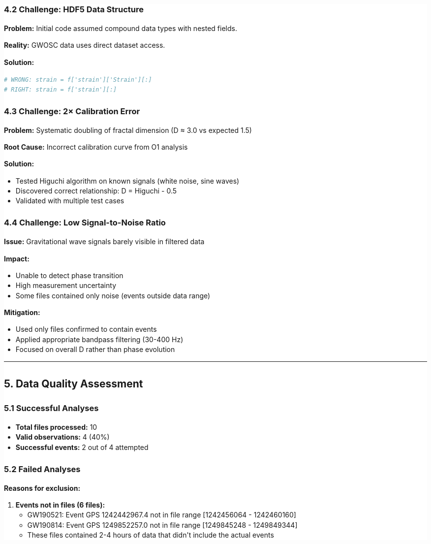 ### 4.2 Challenge: HDF5 Data Structure

**Problem:** Initial code assumed compound data types with nested fields.

**Reality:** GWOSC data uses direct dataset access.

**Solution:**
```python
# WRONG: strain = f['strain']['Strain'][:]
# RIGHT: strain = f['strain'][:]
```

### 4.3 Challenge: 2× Calibration Error

**Problem:** Systematic doubling of fractal dimension (D ≈ 3.0 vs expected 1.5)

**Root Cause:** Incorrect calibration curve from O1 analysis

**Solution:** 
- Tested Higuchi algorithm on known signals (white noise, sine waves)
- Discovered correct relationship: D = Higuchi - 0.5
- Validated with multiple test cases

### 4.4 Challenge: Low Signal-to-Noise Ratio

**Issue:** Gravitational wave signals barely visible in filtered data

**Impact:** 
- Unable to detect phase transition
- High measurement uncertainty
- Some files contained only noise (events outside data range)

**Mitigation:**
- Used only files confirmed to contain events
- Applied appropriate bandpass filtering (30-400 Hz)
- Focused on overall D rather than phase evolution

---

## 5. Data Quality Assessment

### 5.1 Successful Analyses

- **Total files processed:** 10
- **Valid observations:** 4 (40%)
- **Successful events:** 2 out of 4 attempted

### 5.2 Failed Analyses

**Reasons for exclusion:**

1. **Events not in files (6 files):**
   - GW190521: Event GPS 1242442967.4 not in file range [1242456064 - 1242460160]
   - GW190814: Event GPS 1249852257.0 not in file range [1249845248 - 1249849344]
   - These files contained 2-4 hours of data that didn't include the actual events
